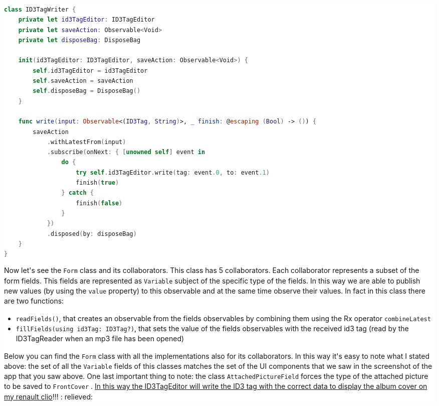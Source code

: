 ```swift
class ID3TagWriter {
    private let id3TagEditor: ID3TagEditor
    private let saveAction: Observable<Void>
    private let disposeBag: DisposeBag

    init(id3TagEditor: ID3TagEditor, saveAction: Observable<Void>) {
        self.id3TagEditor = id3TagEditor
        self.saveAction = saveAction
        self.disposeBag = DisposeBag()
    }

    func write(input: Observable<(ID3Tag, String)>, _ finish: @escaping (Bool) -> ()) {
        saveAction
            .withLatestFrom(input)
            .subscribe(onNext: { [unowned self] event in
                do {
                    try self.id3TagEditor.write(tag: event.0, to: event.1)
                    finish(true)
                } catch {
                    finish(false)
                }
            })
            .disposed(by: disposeBag)
    }
}
```

Now let's see the `Form` class and its collaborators. This class has 5 collaborators. Each collaborator represents a
subset of the form fields. This fields are represented as `Variable` subject of the specific type of the fields. In this
way we are able to publish new values (by using the `value` property) to this observable and at the same time observe
their values. In fact in this class there are two functions:

* `readFields()`, that creates an observable from the fields observables by combining them using the Rx
  operator `combineLatest`
* `fillFields(using id3Tag: ID3Tag?)`, that sets the value of the fields observables with the received id3 tag (read by
  the ID3TagReader when an mp3 file has been opened)

Below you can find the `Form` class with all the implementations also for its collaborators. In this way it's easy to
note what I stated above: the set of all the `Variable` fields of this classes matches the set of the UI components that
we saw in the screenshot of the app that you saw above. One last important thing to note: the
class `AttachedPictureField` forces the type of the attached picture to be saved to `FrontCover`
. [In this way the ID3TagEditor will write the ID3 tag with the correct data to display the album cover on my renault clio](/2018/05/07/born-id3tageditor-mp3id3tagger/ "mp3id3tagger id3tageditor")!!! :
relieved:
